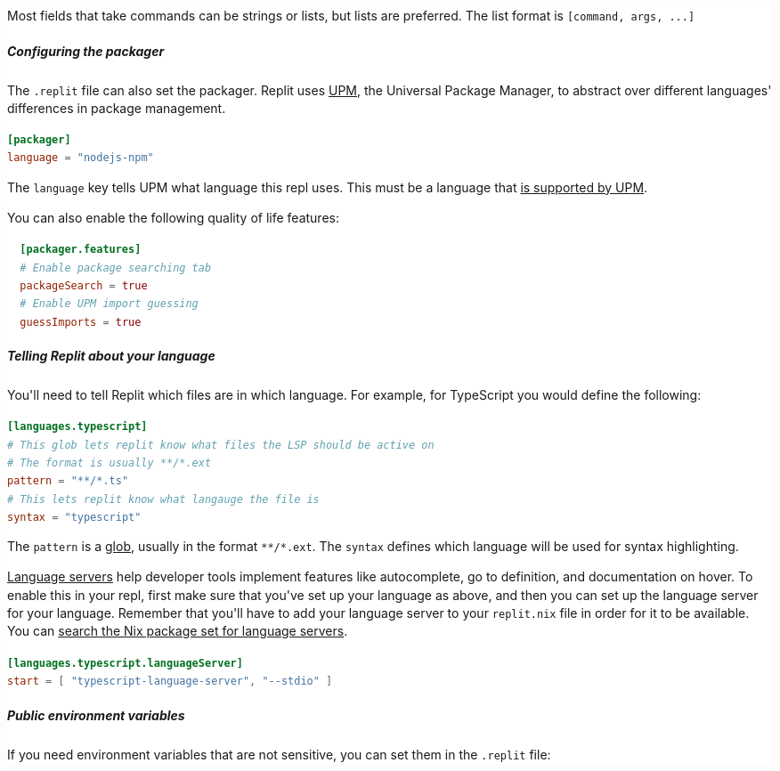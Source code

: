 Most fields that take commands can be strings or lists, but lists are preferred. The list format is `[command, args, ...]`

##### Configuring the packager

The `.replit` file can also set the packager. Replit uses [UPM](https://github.com/replit/upm), the Universal Package Manager, to abstract over different languages' differences in package management.

```toml
[packager]
language = "nodejs-npm"
```

The `language` key tells UPM what language this repl uses. This must be a language that [is supported by UPM](https://github.com/replit/upm#supported-languages).

You can also enable the following quality of life features:

```toml
  [packager.features]
  # Enable package searching tab
  packageSearch = true
  # Enable UPM import guessing
  guessImports = true
```

##### Telling Replit about your language

You'll need to tell Replit which files are in which language. For example, for TypeScript you would define the following:

```toml
[languages.typescript]
# This glob lets replit know what files the LSP should be active on
# The format is usually **/*.ext
pattern = "**/*.ts"
# This lets replit know what langauge the file is
syntax = "typescript"
```

The `pattern` is a [glob](<https://en.wikipedia.org/wiki/Glob_(programming)>), usually in the format `**/*.ext`. The `syntax` defines which language will be used for syntax highlighting.

[Language servers](https://microsoft.github.io/language-server-protocol/) help developer tools implement features like autocomplete, go to definition, and documentation on hover. To enable this in your repl, first make sure that you've set up your language as above, and then you can set up the language server for your language. Remember that you'll have to add your language server to your `replit.nix` file in order for it to be available. You can [search the Nix package set for language servers](https://search.nixos.org/packages?query=lsp+language+server).

```toml
[languages.typescript.languageServer]
start = [ "typescript-language-server", "--stdio" ]
```

##### Public environment variables

If you need environment variables that are not sensitive, you can set them in the `.replit` file:
